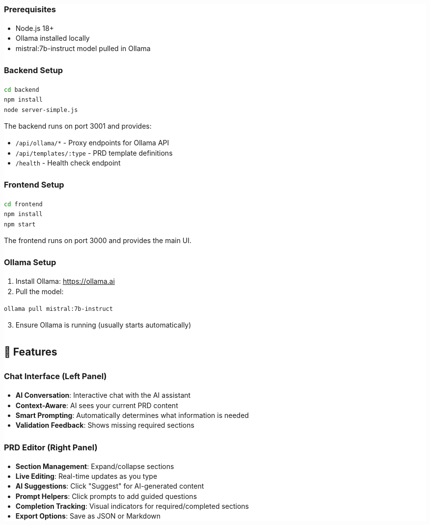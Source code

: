 ### Prerequisites
- Node.js 18+
- Ollama installed locally
- mistral:7b-instruct model pulled in Ollama

### Backend Setup

```bash
cd backend
npm install
node server-simple.js
```

The backend runs on port 3001 and provides:
- `/api/ollama/*` - Proxy endpoints for Ollama API
- `/api/templates/:type` - PRD template definitions
- `/health` - Health check endpoint

### Frontend Setup

```bash
cd frontend
npm install
npm start
```

The frontend runs on port 3000 and provides the main UI.

### Ollama Setup

1. Install Ollama: https://ollama.ai
2. Pull the model:
```bash
ollama pull mistral:7b-instruct
```
3. Ensure Ollama is running (usually starts automatically)

## 🎨 Features

### Chat Interface (Left Panel)
- **AI Conversation**: Interactive chat with the AI assistant
- **Context-Aware**: AI sees your current PRD content
- **Smart Prompting**: Automatically determines what information is needed
- **Validation Feedback**: Shows missing required sections

### PRD Editor (Right Panel)
- **Section Management**: Expand/collapse sections
- **Live Editing**: Real-time updates as you type
- **AI Suggestions**: Click "Suggest" for AI-generated content
- **Prompt Helpers**: Click prompts to add guided questions
- **Completion Tracking**: Visual indicators for required/completed sections
- **Export Options**: Save as JSON or Markdown
